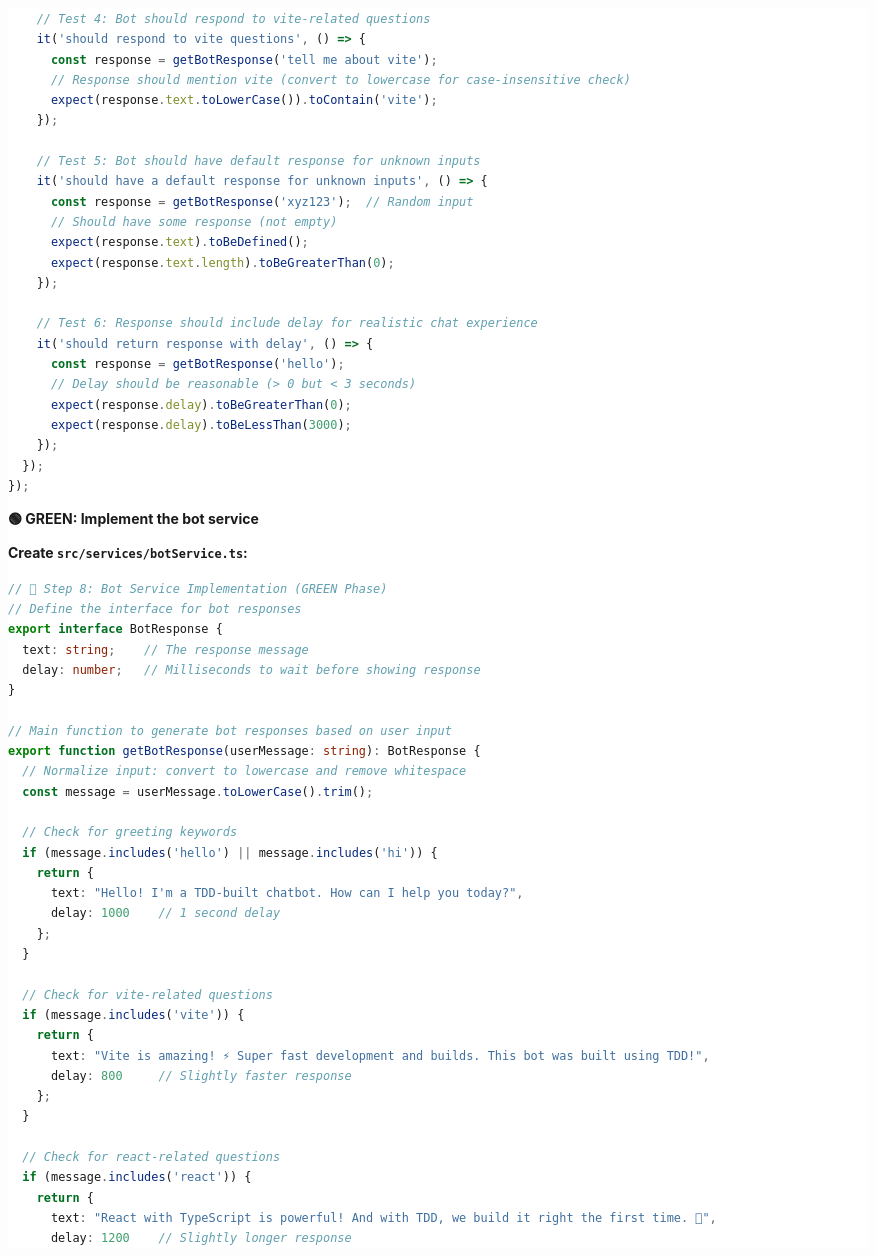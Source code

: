 ```typescript
    // Test 4: Bot should respond to vite-related questions
    it('should respond to vite questions', () => {
      const response = getBotResponse('tell me about vite');
      // Response should mention vite (convert to lowercase for case-insensitive check)
      expect(response.text.toLowerCase()).toContain('vite');
    });

    // Test 5: Bot should have default response for unknown inputs
    it('should have a default response for unknown inputs', () => {
      const response = getBotResponse('xyz123');  // Random input
      // Should have some response (not empty)
      expect(response.text).toBeDefined();
      expect(response.text.length).toBeGreaterThan(0);
    });

    // Test 6: Response should include delay for realistic chat experience
    it('should return response with delay', () => {
      const response = getBotResponse('hello');
      // Delay should be reasonable (> 0 but < 3 seconds)
      expect(response.delay).toBeGreaterThan(0);
      expect(response.delay).toBeLessThan(3000);
    });
  });
});
```

**🟢 GREEN: Implement the bot service**

**Create `src/services/botService.ts`:**

```typescript
// 🤖 Step 8: Bot Service Implementation (GREEN Phase)
// Define the interface for bot responses
export interface BotResponse {
  text: string;    // The response message
  delay: number;   // Milliseconds to wait before showing response
}

// Main function to generate bot responses based on user input
export function getBotResponse(userMessage: string): BotResponse {
  // Normalize input: convert to lowercase and remove whitespace
  const message = userMessage.toLowerCase().trim();
  
  // Check for greeting keywords
  if (message.includes('hello') || message.includes('hi')) {
    return {
      text: "Hello! I'm a TDD-built chatbot. How can I help you today?",
      delay: 1000    // 1 second delay
    };
  }
  
  // Check for vite-related questions
  if (message.includes('vite')) {
    return {
      text: "Vite is amazing! ⚡ Super fast development and builds. This bot was built using TDD!",
      delay: 800     // Slightly faster response
    };
  }
  
  // Check for react-related questions
  if (message.includes('react')) {
    return {
      text: "React with TypeScript is powerful! And with TDD, we build it right the first time. 🚀",
      delay: 1200    // Slightly longer response
```